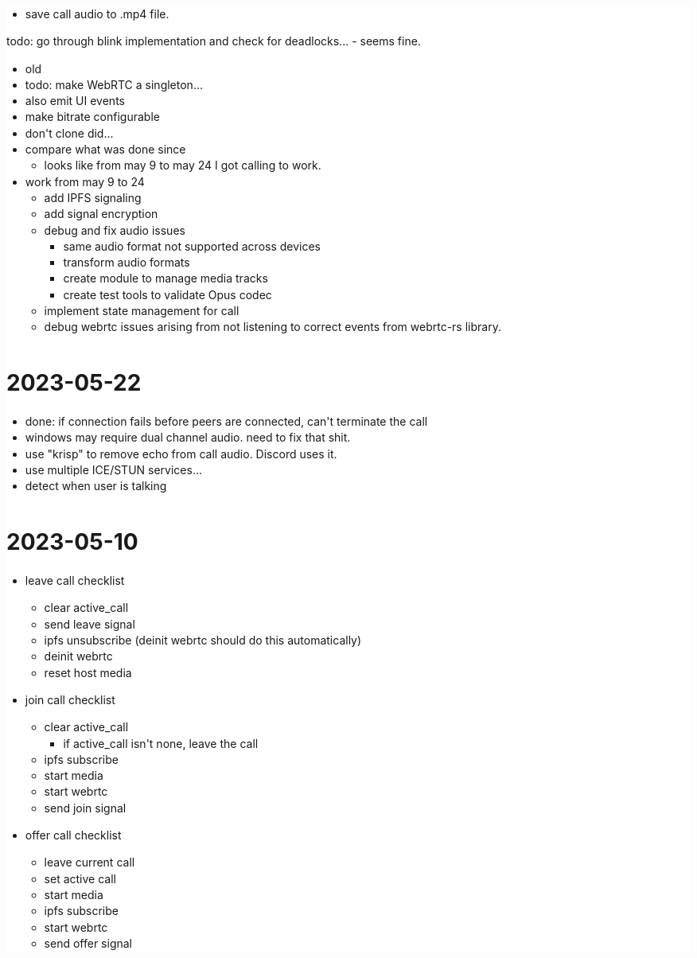 - save call audio to .mp4 file. 

todo: go through blink implementation and check for deadlocks...
    - seems fine.

- old
- todo: make WebRTC a singleton...
- also emit UI events
- make bitrate configurable
- don't clone did...
- compare what was done since 
    - looks like from may 9 to may 24 I got calling to work. 
- work from may 9 to 24
    - add IPFS signaling
    - add signal encryption
    - debug and fix audio issues
        - same audio format not supported across devices
        - transform audio formats
        - create module to manage media tracks 
        - create test tools to validate Opus codec
    - implement state management for call
    - debug webrtc issues arising from not listening to correct events from webrtc-rs library. 

# 2023-05-22
- done: if connection fails before peers are connected, can't terminate the call
- windows may require dual channel audio. need to fix that shit. 
- use "krisp" to remove echo from call audio. Discord uses it. 
- use multiple ICE/STUN services...
- detect when user is talking

# 2023-05-10
- leave call checklist
    - clear active_call
    - send leave signal
    - ipfs unsubscribe (deinit webrtc should do this automatically)
    - deinit webrtc
    - reset host media
- join call checklist
    - clear active_call
        - if active_call isn't none, leave the call
    - ipfs subscribe
    - start media
    - start webrtc
    - send join signal

- offer call checklist
    - leave current call
    - set active call
    - start media
    - ipfs subscribe
    - start webrtc
    - send offer signal
